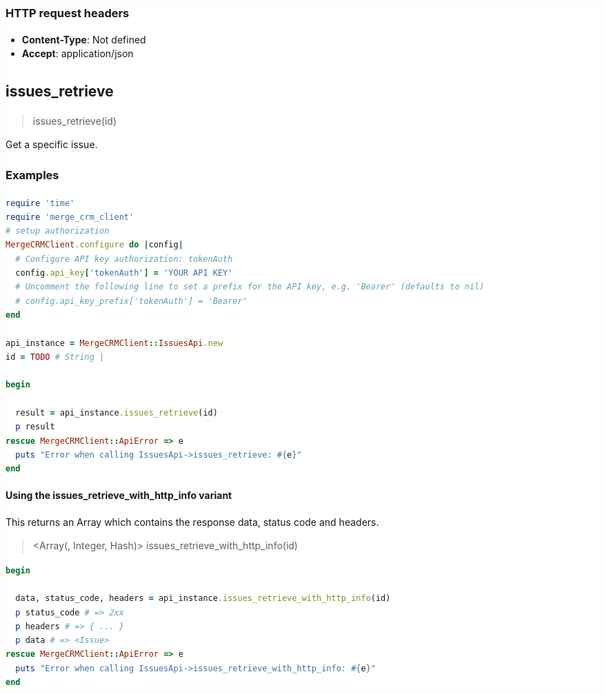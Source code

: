 ### HTTP request headers

- **Content-Type**: Not defined
- **Accept**: application/json


## issues_retrieve

> <Issue> issues_retrieve(id)



Get a specific issue.

### Examples

```ruby
require 'time'
require 'merge_crm_client'
# setup authorization
MergeCRMClient.configure do |config|
  # Configure API key authorization: tokenAuth
  config.api_key['tokenAuth'] = 'YOUR API KEY'
  # Uncomment the following line to set a prefix for the API key, e.g. 'Bearer' (defaults to nil)
  # config.api_key_prefix['tokenAuth'] = 'Bearer'
end

api_instance = MergeCRMClient::IssuesApi.new
id = TODO # String | 

begin
  
  result = api_instance.issues_retrieve(id)
  p result
rescue MergeCRMClient::ApiError => e
  puts "Error when calling IssuesApi->issues_retrieve: #{e}"
end
```

#### Using the issues_retrieve_with_http_info variant

This returns an Array which contains the response data, status code and headers.

> <Array(<Issue>, Integer, Hash)> issues_retrieve_with_http_info(id)

```ruby
begin
  
  data, status_code, headers = api_instance.issues_retrieve_with_http_info(id)
  p status_code # => 2xx
  p headers # => { ... }
  p data # => <Issue>
rescue MergeCRMClient::ApiError => e
  puts "Error when calling IssuesApi->issues_retrieve_with_http_info: #{e}"
end
```
